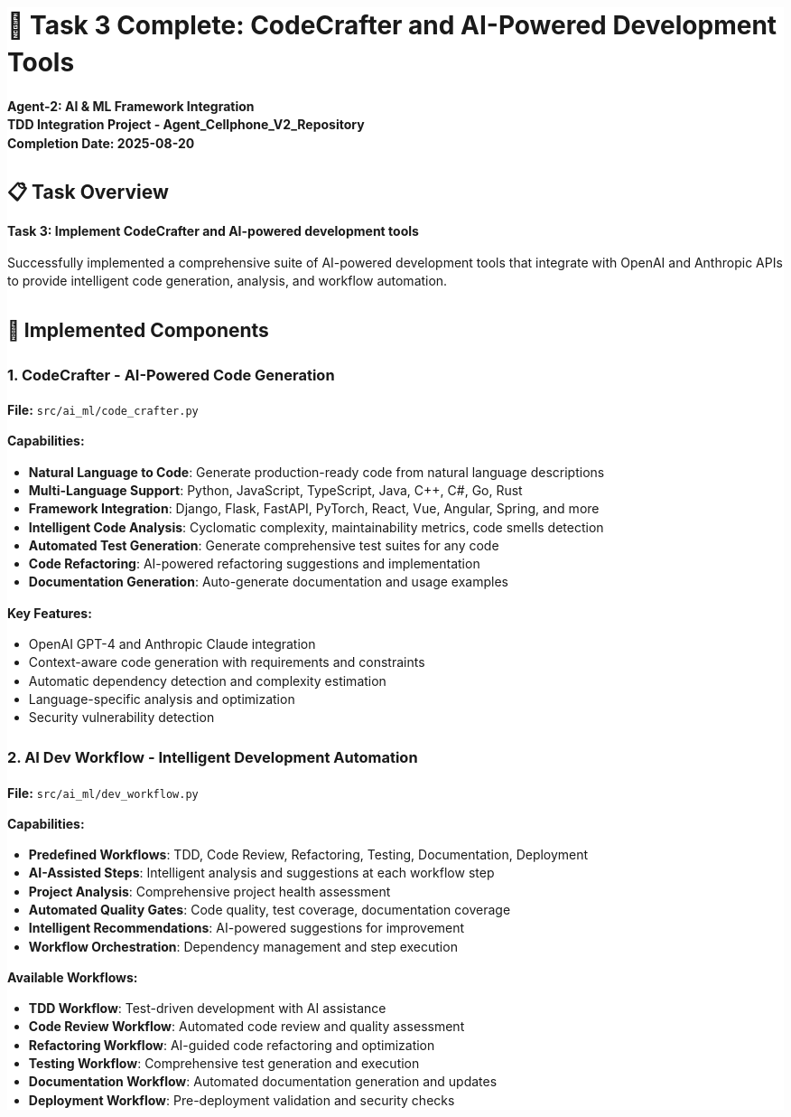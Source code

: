 # 🎉 Task 3 Complete: CodeCrafter and AI-Powered Development Tools

**Agent-2: AI & ML Framework Integration**  
**TDD Integration Project - Agent_Cellphone_V2_Repository**  
**Completion Date: 2025-08-20**

## 📋 Task Overview

**Task 3: Implement CodeCrafter and AI-powered development tools**

Successfully implemented a comprehensive suite of AI-powered development tools that integrate with OpenAI and Anthropic APIs to provide intelligent code generation, analysis, and workflow automation.

## 🚀 Implemented Components

### 1. **CodeCrafter** - AI-Powered Code Generation
**File:** `src/ai_ml/code_crafter.py`

**Capabilities:**
- **Natural Language to Code**: Generate production-ready code from natural language descriptions
- **Multi-Language Support**: Python, JavaScript, TypeScript, Java, C++, C#, Go, Rust
- **Framework Integration**: Django, Flask, FastAPI, PyTorch, React, Vue, Angular, Spring, and more
- **Intelligent Code Analysis**: Cyclomatic complexity, maintainability metrics, code smells detection
- **Automated Test Generation**: Generate comprehensive test suites for any code
- **Code Refactoring**: AI-powered refactoring suggestions and implementation
- **Documentation Generation**: Auto-generate documentation and usage examples

**Key Features:**
- OpenAI GPT-4 and Anthropic Claude integration
- Context-aware code generation with requirements and constraints
- Automatic dependency detection and complexity estimation
- Language-specific analysis and optimization
- Security vulnerability detection

### 2. **AI Dev Workflow** - Intelligent Development Automation
**File:** `src/ai_ml/dev_workflow.py`

**Capabilities:**
- **Predefined Workflows**: TDD, Code Review, Refactoring, Testing, Documentation, Deployment
- **AI-Assisted Steps**: Intelligent analysis and suggestions at each workflow step
- **Project Analysis**: Comprehensive project health assessment
- **Automated Quality Gates**: Code quality, test coverage, documentation coverage
- **Intelligent Recommendations**: AI-powered suggestions for improvement
- **Workflow Orchestration**: Dependency management and step execution

**Available Workflows:**
- **TDD Workflow**: Test-driven development with AI assistance
- **Code Review Workflow**: Automated code review and quality assessment
- **Refactoring Workflow**: AI-guided code refactoring and optimization
- **Testing Workflow**: Comprehensive test generation and execution
- **Documentation Workflow**: Automated documentation generation and updates
- **Deployment Workflow**: Pre-deployment validation and security checks
